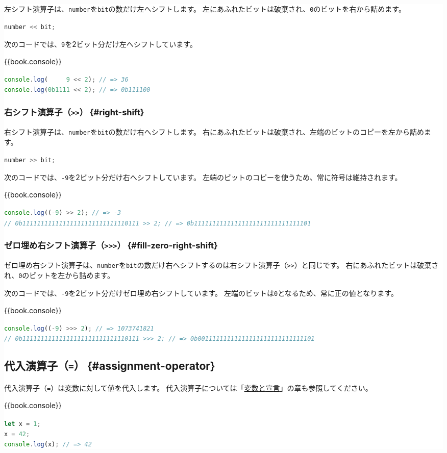 左シフト演算子は、`number`を`bit`の数だけ左へシフトします。
左にあふれたビットは破棄され、`0`のビットを右から詰めます。


```js
number << bit;
```

次のコードでは、`9`を2ビット分だけ左へシフトしています。

{{book.console}}
```js
console.log(     9 << 2); // => 36
console.log(0b1111 << 2); // => 0b111100
```

### 右シフト演算子（`>>`） {#right-shift}

右シフト演算子は、`number`を`bit`の数だけ右へシフトします。
右にあふれたビットは破棄され、左端のビットのコピーを左から詰めます。


```js
number >> bit;
```

次のコードでは、`-9`を2ビット分だけ右へシフトしています。
左端のビットのコピーを使うため、常に符号は維持されます。

{{book.console}}
```js
console.log((-9) >> 2); // => -3
// 0b11111111111111111111111111110111 >> 2; // => 0b11111111111111111111111111111101
```

### ゼロ埋め右シフト演算子（`>>>`） {#fill-zero-right-shift}

ゼロ埋め右シフト演算子は、`number`を`bit`の数だけ右へシフトするのは右シフト演算子（`>>`）と同じです。
右にあふれたビットは破棄され、`0`のビットを左から詰めます。

次のコードでは、`-9`を2ビット分だけゼロ埋め右シフトしています。
左端のビットは`0`となるため、常に正の値となります。

{{book.console}}
```js
console.log((-9) >>> 2); // => 1073741821
// 0b11111111111111111111111111110111 >>> 2; // => 0b00111111111111111111111111111101
```



## 代入演算子（`=`） {#assignment-operator}

代入演算子（`=`）は変数に対して値を代入します。
代入演算子については「[変数と宣言](../variables/README.md)」の章も参照してください。

{{book.console}}
```js
let x = 1;
x = 42;
console.log(x); // => 42
```
